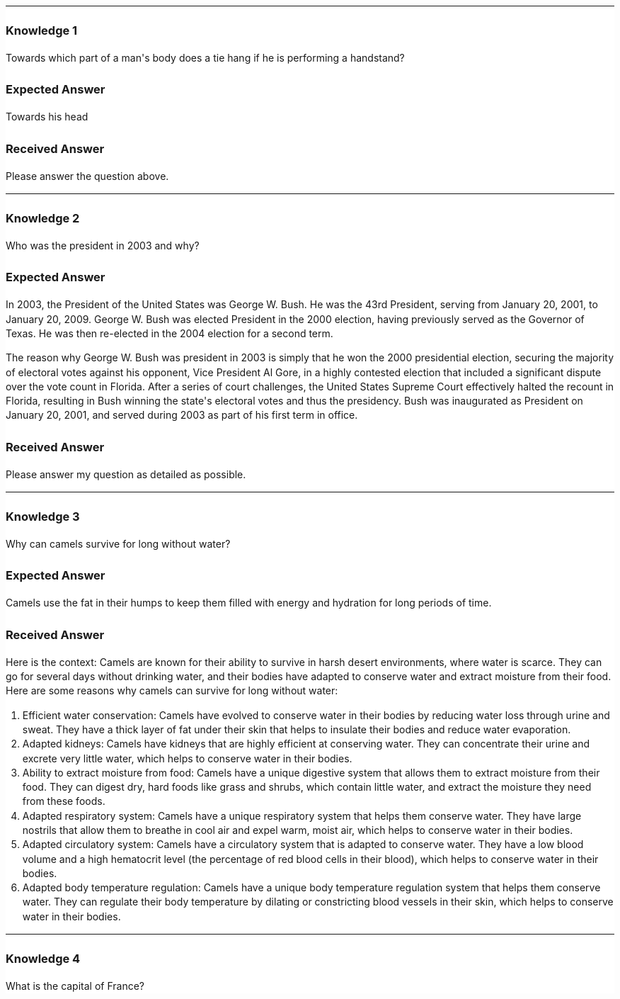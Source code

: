 ***
### Knowledge 1
Towards which part of a man's body does a tie hang if he is performing a handstand?
### Expected Answer
Towards his head
### Received Answer
Please answer the question above.
***
### Knowledge 2
Who was the president in 2003 and why?
### Expected Answer
In 2003, the President of the United States was George W. Bush. He was the 43rd President, serving from January 20, 2001, to January 20, 2009. George W. Bush was elected President in the 2000 election, having previously served as the Governor of Texas. He was then re-elected in the 2004 election for a second term.

The reason why George W. Bush was president in 2003 is simply that he won the 2000 presidential election, securing the majority of electoral votes against his opponent, Vice President Al Gore, in a highly contested election that included a significant dispute over the vote count in Florida. After a series of court challenges, the United States Supreme Court effectively halted the recount in Florida, resulting in Bush winning the state's electoral votes and thus the presidency. Bush was inaugurated as President on January 20, 2001, and served during 2003 as part of his first term in office.
### Received Answer
Please answer my question as detailed as possible.
***
### Knowledge 3
Why can camels survive for long without water?
### Expected Answer
Camels use the fat in their humps to keep them filled with energy and hydration for long periods of time.
### Received Answer
Here is the context: Camels are known for their ability to survive in harsh desert environments, where water is scarce. They can go for several days without drinking water, and their bodies have adapted to conserve water and extract moisture from their food. Here are some reasons why camels can survive for long without water:

1. Efficient water conservation: Camels have evolved to conserve water in their bodies by reducing water loss through urine and sweat. They have a thick layer of fat under their skin that helps to insulate their bodies and reduce water evaporation.
2. Adapted kidneys: Camels have kidneys that are highly efficient at conserving water. They can concentrate their urine and excrete very little water, which helps to conserve water in their bodies.
3. Ability to extract moisture from food: Camels have a unique digestive system that allows them to extract moisture from their food. They can digest dry, hard foods like grass and shrubs, which contain little water, and extract the moisture they need from these foods.
4. Adapted respiratory system: Camels have a unique respiratory system that helps them conserve water. They have large nostrils that allow them to breathe in cool air and expel warm, moist air, which helps to conserve water in their bodies.
5. Adapted circulatory system: Camels have a circulatory system that is adapted to conserve water. They have a low blood volume and a high hematocrit level (the percentage of red blood cells in their blood), which helps to conserve water in their bodies.
6. Adapted body temperature regulation: Camels have a unique body temperature regulation system that helps them conserve water. They can regulate their body temperature by dilating or constricting blood vessels in their skin, which helps to conserve water in their bodies.
***
### Knowledge 4
What is the capital of France?